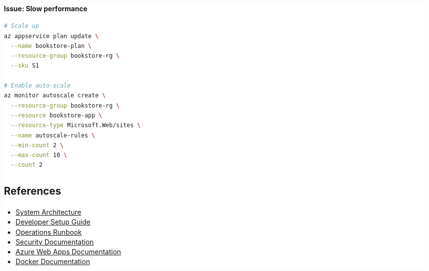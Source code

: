 **Issue: Slow performance**
```bash
# Scale up
az appservice plan update \
  --name bookstore-plan \
  --resource-group bookstore-rg \
  --sku S1

# Enable auto-scale
az monitor autoscale create \
  --resource-group bookstore-rg \
  --resource bookstore-app \
  --resource-type Microsoft.Web/sites \
  --name autoscale-rules \
  --min-count 2 \
  --max-count 10 \
  --count 2
```

## References

- [System Architecture](../architecture/system-overview.md)
- [Developer Setup Guide](../development/setup-guide.md)
- [Operations Runbook](../operations/runbook.md)
- [Security Documentation](../security/security-overview.md)
- [Azure Web Apps Documentation](https://docs.microsoft.com/azure/app-service/)
- [Docker Documentation](https://docs.docker.com/)
